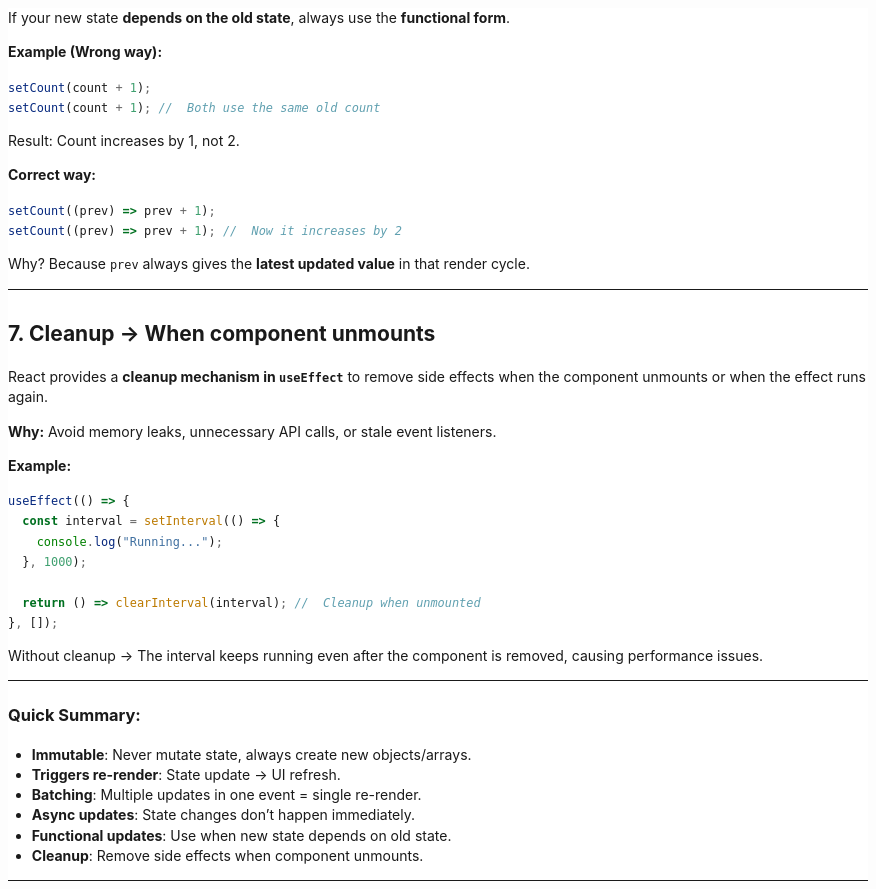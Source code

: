 If your new state **depends on the old state**, always use the **functional form**.

**Example (Wrong way):**

```jsx
setCount(count + 1);
setCount(count + 1); //  Both use the same old count
```

Result: Count increases by 1, not 2.

**Correct way:**

```jsx
setCount((prev) => prev + 1);
setCount((prev) => prev + 1); //  Now it increases by 2
```

Why?
Because `prev` always gives the **latest updated value** in that render cycle.

---

## 7. **Cleanup → When component unmounts**

React provides a **cleanup mechanism in `useEffect`** to remove side effects when the component unmounts or when the effect runs again.

**Why:**
Avoid memory leaks, unnecessary API calls, or stale event listeners.

**Example:**

```jsx
useEffect(() => {
  const interval = setInterval(() => {
    console.log("Running...");
  }, 1000);

  return () => clearInterval(interval); //  Cleanup when unmounted
}, []);
```

Without cleanup → The interval keeps running even after the component is removed, causing performance issues.

---

### Quick Summary:

- **Immutable**: Never mutate state, always create new objects/arrays.
- **Triggers re-render**: State update → UI refresh.
- **Batching**: Multiple updates in one event = single re-render.
- **Async updates**: State changes don’t happen immediately.
- **Functional updates**: Use when new state depends on old state.
- **Cleanup**: Remove side effects when component unmounts.

---
